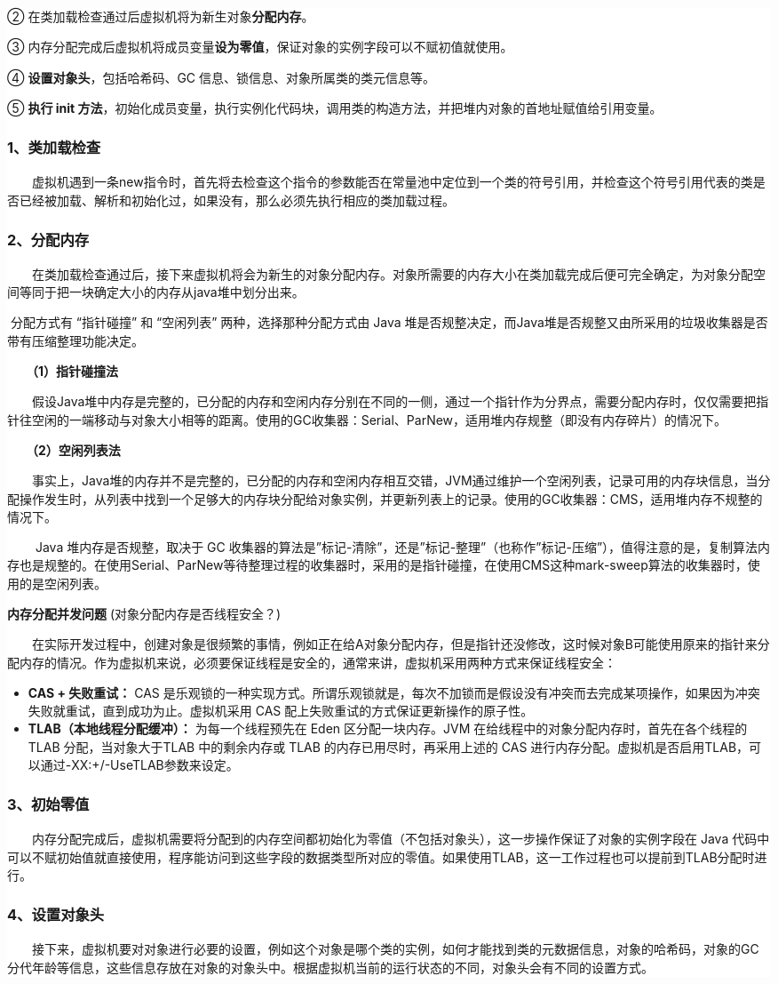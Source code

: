 ② 在类加载检查通过后虚拟机将为新生对象**分配内存**。

③ 内存分配完成后虚拟机将成员变量**设为零值**，保证对象的实例字段可以不赋初值就使用。

④ **设置对象头**，包括哈希码、GC 信息、锁信息、对象所属类的类元信息等。

⑤ **执行 init 方法**，初始化成员变量，执行实例化代码块，调用类的构造方法，并把堆内对象的首地址赋值给引用变量。



### 1、类加载检查

　　虚拟机遇到一条new指令时，首先将去检查这个指令的参数能否在常量池中定位到一个类的符号引用，并检查这个符号引用代表的类是否已经被加载、解析和初始化过，如果没有，那么必须先执行相应的类加载过程。



### 2、分配内存

　　在类加载检查通过后，接下来虚拟机将会为新生的对象分配内存。对象所需要的内存大小在类加载完成后便可完全确定，为对象分配空间等同于把一块确定大小的内存从java堆中划分出来。

​        分配方式有 “指针碰撞” 和 “空闲列表” 两种，选择那种分配方式由 Java 堆是否规整决定，而Java堆是否规整又由所采用的垃圾收集器是否带有压缩整理功能决定。

　　**（1）指针碰撞法**

　　假设Java堆中内存是完整的，已分配的内存和空闲内存分别在不同的一侧，通过一个指针作为分界点，需要分配内存时，仅仅需要把指针往空闲的一端移动与对象大小相等的距离。使用的GC收集器：Serial、ParNew，适用堆内存规整（即没有内存碎片）的情况下。

　　**（2）空闲列表法**

　　事实上，Java堆的内存并不是完整的，已分配的内存和空闲内存相互交错，JVM通过维护一个空闲列表，记录可用的内存块信息，当分配操作发生时，从列表中找到一个足够大的内存块分配给对象实例，并更新列表上的记录。使用的GC收集器：CMS，适用堆内存不规整的情况下。

　　 Java 堆内存是否规整，取决于 GC 收集器的算法是”标记-清除”，还是”标记-整理”（也称作”标记-压缩”），值得注意的是，复制算法内存也是规整的。在使用Serial、ParNew等待整理过程的收集器时，采用的是指针碰撞，在使用CMS这种mark-sweep算法的收集器时，使用的是空闲列表。



**内存分配并发问题** (对象分配内存是否线程安全？)

　　在实际开发过程中，创建对象是很频繁的事情，例如正在给A对象分配内存，但是指针还没修改，这时候对象B可能使用原来的指针来分配内存的情况。作为虚拟机来说，必须要保证线程是安全的，通常来讲，虚拟机采用两种方式来保证线程安全：

- **CAS + 失败重试：** CAS 是乐观锁的一种实现方式。所谓乐观锁就是，每次不加锁而是假设没有冲突而去完成某项操作，如果因为冲突失败就重试，直到成功为止。虚拟机采用 CAS 配上失败重试的方式保证更新操作的原子性。
- **TLAB（本地线程分配缓冲）：** 为每一个线程预先在 Eden 区分配一块内存。JVM 在给线程中的对象分配内存时，首先在各个线程的TLAB 分配，当对象大于TLAB 中的剩余内存或 TLAB 的内存已用尽时，再采用上述的 CAS 进行内存分配。虚拟机是否启用TLAB，可以通过-XX:+/-UseTLAB参数来设定。



### 3、初始零值

　　内存分配完成后，虚拟机需要将分配到的内存空间都初始化为零值（不包括对象头），这一步操作保证了对象的实例字段在 Java 代码中可以不赋初始值就直接使用，程序能访问到这些字段的数据类型所对应的零值。如果使用TLAB，这一工作过程也可以提前到TLAB分配时进行。



###  4、设置对象头

　　接下来，虚拟机要对对象进行必要的设置，例如这个对象是哪个类的实例，如何才能找到类的元数据信息，对象的哈希码，对象的GC分代年龄等信息，这些信息存放在对象的对象头中。根据虚拟机当前的运行状态的不同，对象头会有不同的设置方式。


